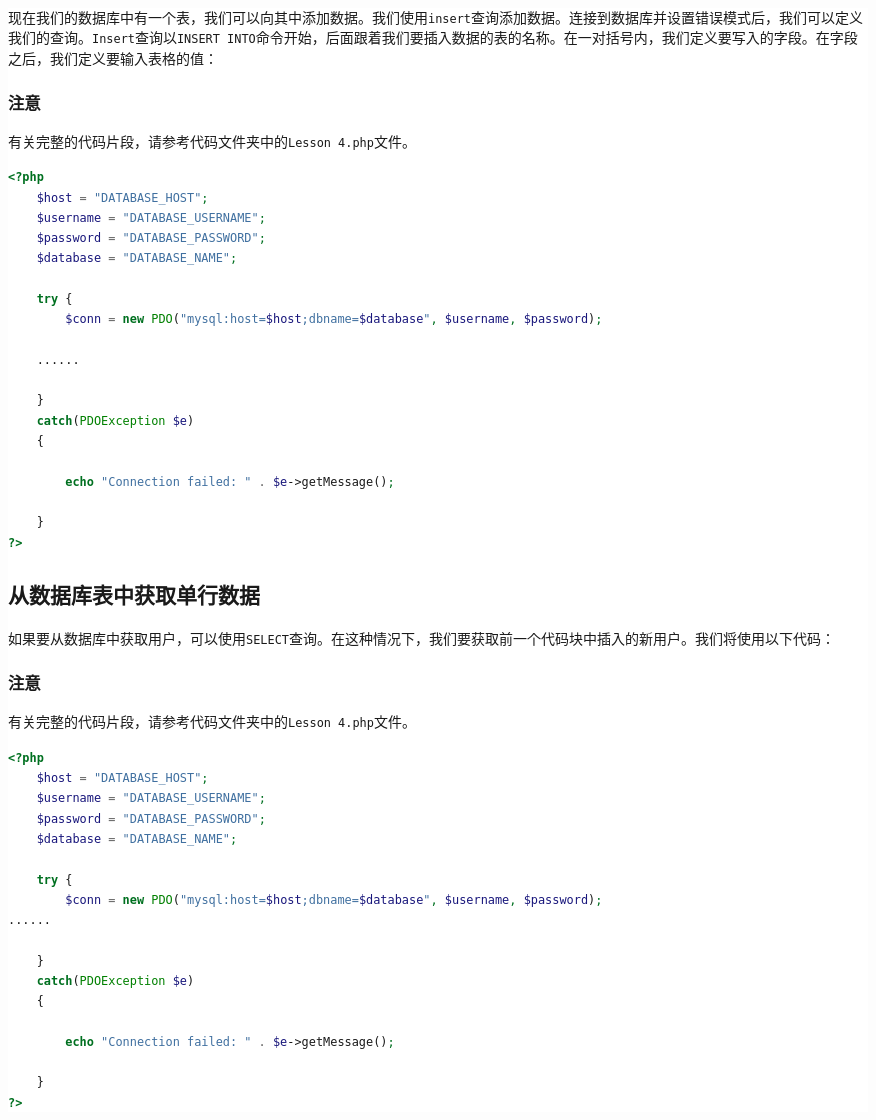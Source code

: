 现在我们的数据库中有一个表，我们可以向其中添加数据。我们使用`insert`查询添加数据。连接到数据库并设置错误模式后，我们可以定义我们的查询。`Insert`查询以`INSERT INTO`命令开始，后面跟着我们要插入数据的表的名称。在一对括号内，我们定义要写入的字段。在字段之后，我们定义要输入表格的值：

### 注意

有关完整的代码片段，请参考代码文件夹中的`Lesson 4.php`文件。

```php
<?php
    $host = "DATABASE_HOST";
    $username = "DATABASE_USERNAME";
    $password = "DATABASE_PASSWORD";
    $database = "DATABASE_NAME";

    try {
        $conn = new PDO("mysql:host=$host;dbname=$database", $username, $password);

    ......

    }
    catch(PDOException $e)
    {

        echo "Connection failed: " . $e->getMessage();

    }
?>
```

## 从数据库表中获取单行数据

如果要从数据库中获取用户，可以使用`SELECT`查询。在这种情况下，我们要获取前一个代码块中插入的新用户。我们将使用以下代码：

### 注意

有关完整的代码片段，请参考代码文件夹中的`Lesson 4.php`文件。

```php
<?php
    $host = "DATABASE_HOST";
    $username = "DATABASE_USERNAME";
    $password = "DATABASE_PASSWORD";
    $database = "DATABASE_NAME";

    try {
        $conn = new PDO("mysql:host=$host;dbname=$database", $username, $password);
......

    }
    catch(PDOException $e)
    {

        echo "Connection failed: " . $e->getMessage();

    }
?>
```
